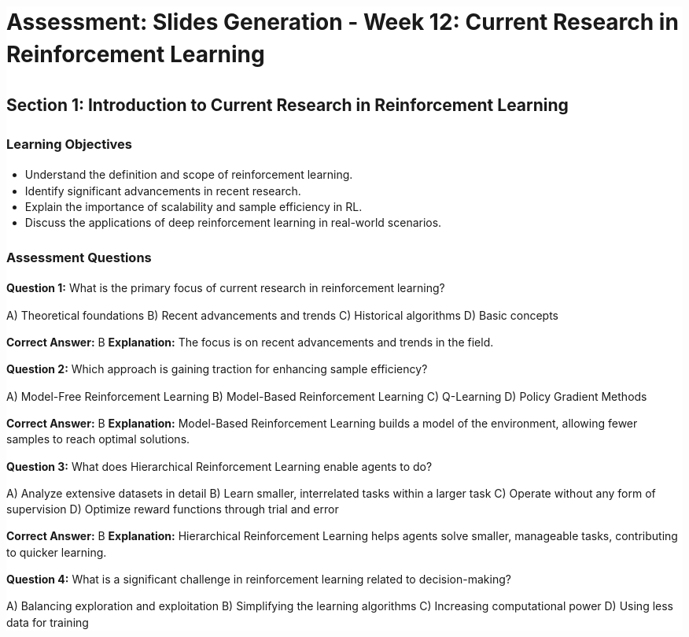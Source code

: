 # Assessment: Slides Generation - Week 12: Current Research in Reinforcement Learning

## Section 1: Introduction to Current Research in Reinforcement Learning

### Learning Objectives
- Understand the definition and scope of reinforcement learning.
- Identify significant advancements in recent research.
- Explain the importance of scalability and sample efficiency in RL.
- Discuss the applications of deep reinforcement learning in real-world scenarios.

### Assessment Questions

**Question 1:** What is the primary focus of current research in reinforcement learning?

  A) Theoretical foundations
  B) Recent advancements and trends
  C) Historical algorithms
  D) Basic concepts

**Correct Answer:** B
**Explanation:** The focus is on recent advancements and trends in the field.

**Question 2:** Which approach is gaining traction for enhancing sample efficiency?

  A) Model-Free Reinforcement Learning
  B) Model-Based Reinforcement Learning
  C) Q-Learning
  D) Policy Gradient Methods

**Correct Answer:** B
**Explanation:** Model-Based Reinforcement Learning builds a model of the environment, allowing fewer samples to reach optimal solutions.

**Question 3:** What does Hierarchical Reinforcement Learning enable agents to do?

  A) Analyze extensive datasets in detail
  B) Learn smaller, interrelated tasks within a larger task
  C) Operate without any form of supervision
  D) Optimize reward functions through trial and error

**Correct Answer:** B
**Explanation:** Hierarchical Reinforcement Learning helps agents solve smaller, manageable tasks, contributing to quicker learning.

**Question 4:** What is a significant challenge in reinforcement learning related to decision-making?

  A) Balancing exploration and exploitation
  B) Simplifying the learning algorithms
  C) Increasing computational power
  D) Using less data for training
